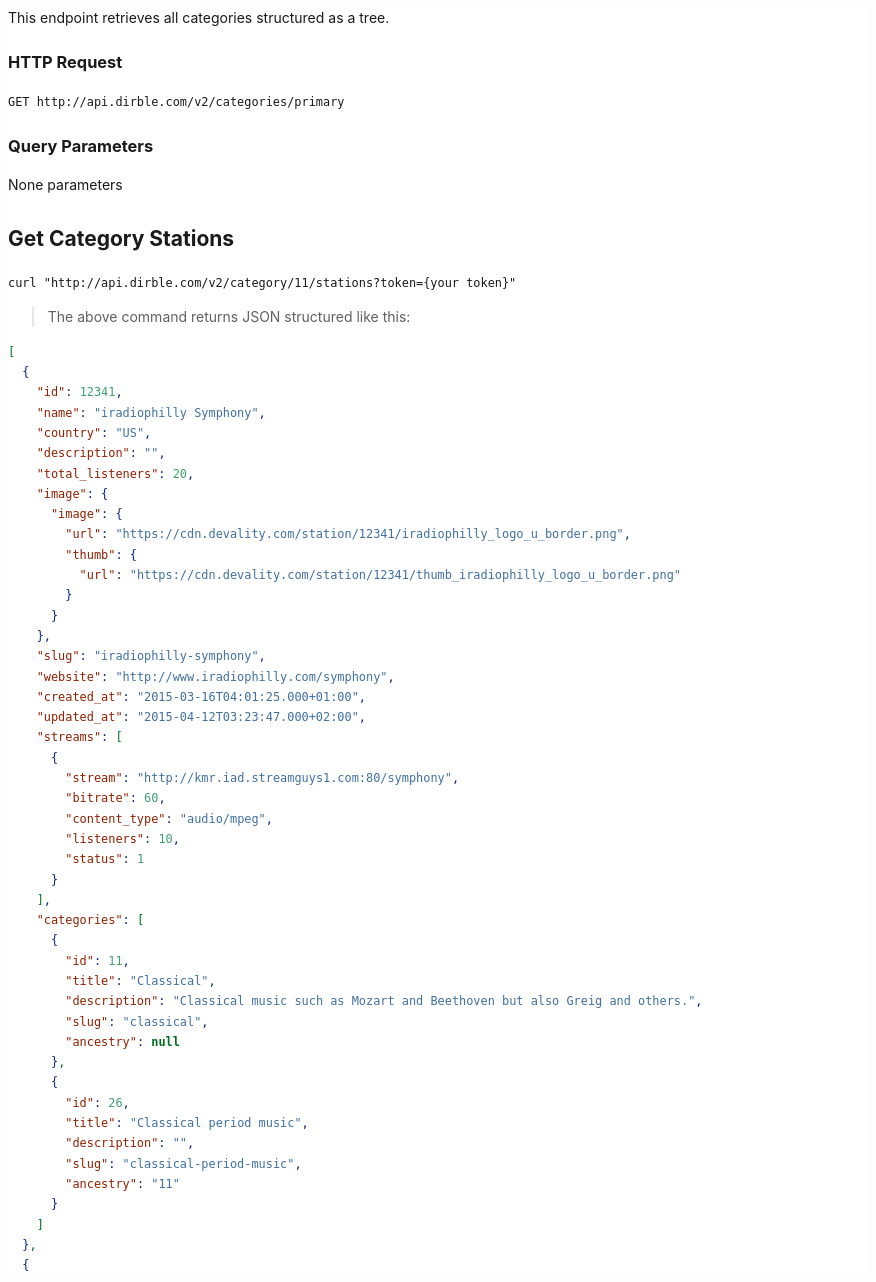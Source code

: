 This endpoint retrieves all categories structured as a tree.

### HTTP Request

`GET http://api.dirble.com/v2/categories/primary`

### Query Parameters

None parameters

## Get Category Stations

```shell
curl "http://api.dirble.com/v2/category/11/stations?token={your token}"
```

> The above command returns JSON structured like this:

```json
[
  {
    "id": 12341,
    "name": "iradiophilly Symphony",
    "country": "US",
    "description": "",
    "total_listeners": 20,
    "image": {
      "image": {
        "url": "https://cdn.devality.com/station/12341/iradiophilly_logo_u_border.png",
        "thumb": {
          "url": "https://cdn.devality.com/station/12341/thumb_iradiophilly_logo_u_border.png"
        }
      }
    },
    "slug": "iradiophilly-symphony",
    "website": "http://www.iradiophilly.com/symphony",
    "created_at": "2015-03-16T04:01:25.000+01:00",
    "updated_at": "2015-04-12T03:23:47.000+02:00",
    "streams": [
      {
        "stream": "http://kmr.iad.streamguys1.com:80/symphony",
        "bitrate": 60,
        "content_type": "audio/mpeg",
        "listeners": 10,
        "status": 1
      }
    ],
    "categories": [
      {
        "id": 11,
        "title": "Classical",
        "description": "Classical music such as Mozart and Beethoven but also Greig and others.",
        "slug": "classical",
        "ancestry": null
      },
      {
        "id": 26,
        "title": "Classical period music",
        "description": "",
        "slug": "classical-period-music",
        "ancestry": "11"
      }
    ]
  },
  {
```